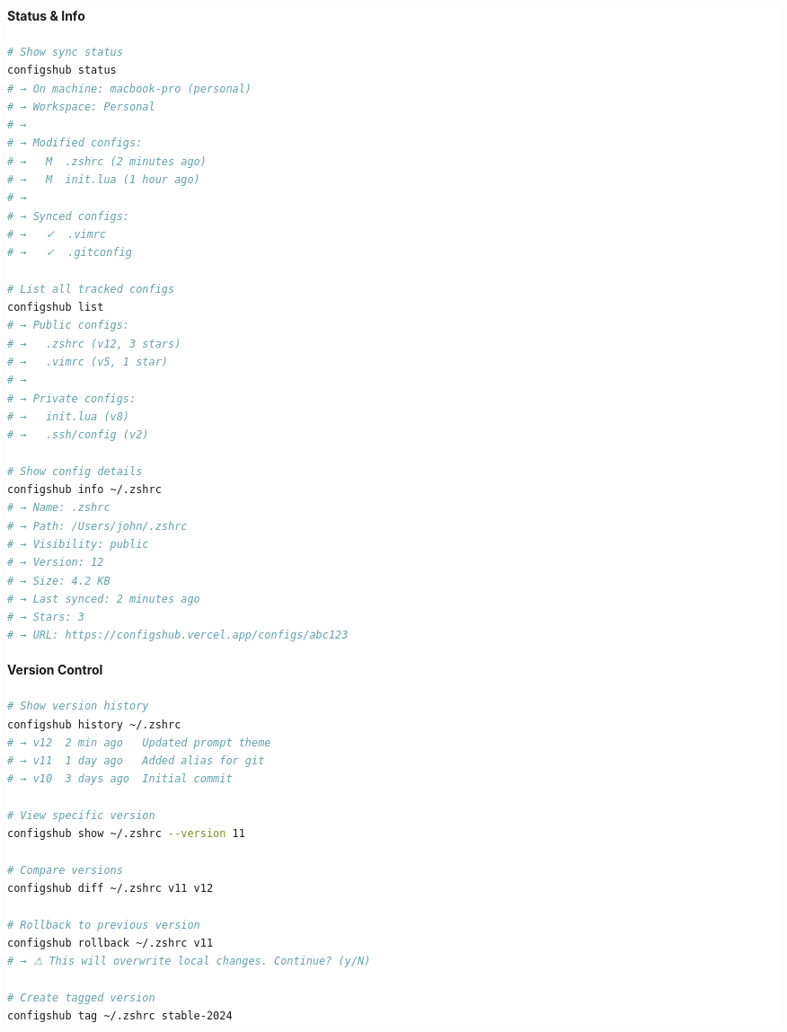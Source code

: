 #### Status & Info

```bash
# Show sync status
configshub status
# → On machine: macbook-pro (personal)
# → Workspace: Personal
# →
# → Modified configs:
# →   M  .zshrc (2 minutes ago)
# →   M  init.lua (1 hour ago)
# →
# → Synced configs:
# →   ✓  .vimrc
# →   ✓  .gitconfig

# List all tracked configs
configshub list
# → Public configs:
# →   .zshrc (v12, 3 stars)
# →   .vimrc (v5, 1 star)
# →
# → Private configs:
# →   init.lua (v8)
# →   .ssh/config (v2)

# Show config details
configshub info ~/.zshrc
# → Name: .zshrc
# → Path: /Users/john/.zshrc
# → Visibility: public
# → Version: 12
# → Size: 4.2 KB
# → Last synced: 2 minutes ago
# → Stars: 3
# → URL: https://configshub.vercel.app/configs/abc123
```

#### Version Control

```bash
# Show version history
configshub history ~/.zshrc
# → v12  2 min ago   Updated prompt theme
# → v11  1 day ago   Added alias for git
# → v10  3 days ago  Initial commit

# View specific version
configshub show ~/.zshrc --version 11

# Compare versions
configshub diff ~/.zshrc v11 v12

# Rollback to previous version
configshub rollback ~/.zshrc v11
# → ⚠ This will overwrite local changes. Continue? (y/N)

# Create tagged version
configshub tag ~/.zshrc stable-2024
```
